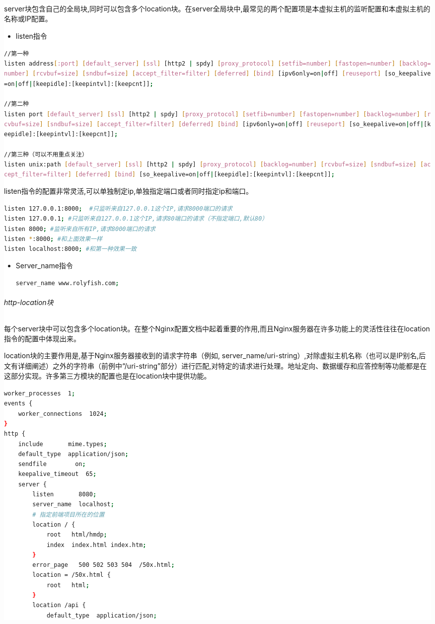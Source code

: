 server块包含自己的全局块,同时可以包含多个location块。在server全局块中,最常见的两个配置项是本虚拟主机的监听配置和本虚拟主机的名称或IP配置。

- listen指令

```bash
//第一种
listen address[:port] [default_server] [ssl] [http2 | spdy] [proxy_protocol] [setfib=number] [fastopen=number] [backlog=number] [rcvbuf=size] [sndbuf=size] [accept_filter=filter] [deferred] [bind] [ipv6only=on|off] [reuseport] [so_keepalive=on|off|[keepidle]:[keepintvl]:[keepcnt]];

//第二种
listen port [default_server] [ssl] [http2 | spdy] [proxy_protocol] [setfib=number] [fastopen=number] [backlog=number] [rcvbuf=size] [sndbuf=size] [accept_filter=filter] [deferred] [bind] [ipv6only=on|off] [reuseport] [so_keepalive=on|off|[keepidle]:[keepintvl]:[keepcnt]];

//第三种（可以不用重点关注）
listen unix:path [default_server] [ssl] [http2 | spdy] [proxy_protocol] [backlog=number] [rcvbuf=size] [sndbuf=size] [accept_filter=filter] [deferred] [bind] [so_keepalive=on|off|[keepidle]:[keepintvl]:[keepcnt]];

```

listen指令的配置非常灵活,可以单独制定ip,单独指定端口或者同时指定ip和端口。

```bash
listen 127.0.0.1:8000;  #只监听来自127.0.0.1这个IP,请求8000端口的请求
listen 127.0.0.1; #只监听来自127.0.0.1这个IP,请求80端口的请求（不指定端口,默认80）
listen 8000; #监听来自所有IP,请求8000端口的请求
listen *:8000; #和上面效果一样
listen localhost:8000; #和第一种效果一致
```

- Server_name指令

  ```bash
  server_name www.rolyfish.com;
  ```

###### http-location块

每个server块中可以包含多个location块。在整个Nginx配置文档中起着重要的作用,而且Nginx服务器在许多功能上的灵活性往往在location指令的配置中体现出来。

location块的主要作用是,基于Nginx服务器接收到的请求字符串（例如, server_name/uri-string）,对除虚拟主机名称（也可以是IP别名,后文有详细阐述）之外的字符串（前例中“/uri-string”部分）进行匹配,对特定的请求进行处理。地址定向、数据缓存和应答控制等功能都是在这部分实现。许多第三方模块的配置也是在location块中提供功能。

```bash
worker_processes  1;
events {
    worker_connections  1024;
}
http {
    include       mime.types;
    default_type  application/json;
    sendfile        on;
    keepalive_timeout  65;
    server {
        listen       8080;
        server_name  localhost;
        # 指定前端项目所在的位置
        location / {
            root   html/hmdp;
            index  index.html index.htm;
        }
        error_page   500 502 503 504  /50x.html;
        location = /50x.html {
            root   html;
        }
        location /api {
            default_type  application/json;
```